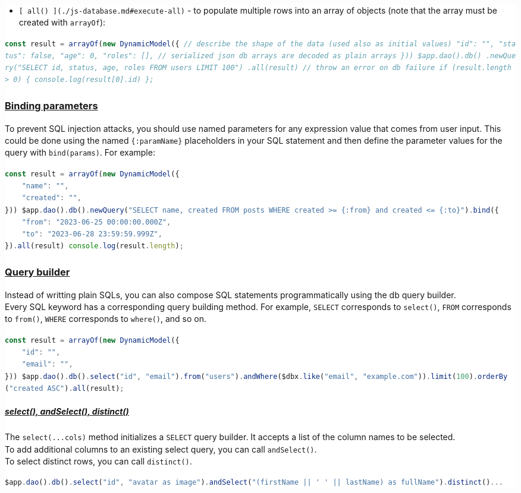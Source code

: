   * `[ all() ](./js-database.md#execute-all)` \- to populate multiple rows into an array of objects (note that the array must be created with `arrayOf`):

```javascript
const result = arrayOf(new DynamicModel({ // describe the shape of the data (used also as initial values) "id": "", "status": false, "age": 0, "roles": [], // serialized json db arrays are decoded as plain arrays })) $app.dao().db() .newQuery("SELECT id, status, age, roles FROM users LIMIT 100") .all(result) // throw an error on db failure if (result.length > 0) { console.log(result[0].id) };
```

### [ Binding parameters ](./js-database.md#binding-parameters)

To prevent SQL injection attacks, you should use named parameters for any expression value that comes from user input. This could be done using the named `{:paramName}` placeholders in your SQL statement and then define the parameter values for the query with `bind(params)`. For example:

```javascript
const result = arrayOf(new DynamicModel({
    "name": "",
    "created": "",
})) $app.dao().db().newQuery("SELECT name, created FROM posts WHERE created >= {:from} and created <= {:to}").bind({
    "from": "2023-06-25 00:00:00.000Z",
    "to": "2023-06-28 23:59:59.999Z",
}).all(result) console.log(result.length);
```

### [ Query builder ](./js-database.md#query-builder)

Instead of writting plain SQLs, you can also compose SQL statements programmatically using the db query builder.   
Every SQL keyword has a corresponding query building method. For example, `SELECT` corresponds to `select()`, `FROM` corresponds to `from()`, `WHERE` corresponds to `where()`, and so on.

```javascript
const result = arrayOf(new DynamicModel({
    "id": "",
    "email": "",
})) $app.dao().db().select("id", "email").from("users").andWhere($dbx.like("email", "example.com")).limit(100).orderBy("created ASC").all(result);
```

##### [ select(), andSelect(), distinct() ](./js-database.md#select-andselect-distinct)

The `select(...cols)` method initializes a `SELECT` query builder. It accepts a list of the column names to be selected.   
To add additional columns to an existing select query, you can call `andSelect()`.   
To select distinct rows, you can call `distinct()`.

```javascript
$app.dao().db().select("id", "avatar as image").andSelect("(firstName || ' ' || lastName) as fullName").distinct()...
```
